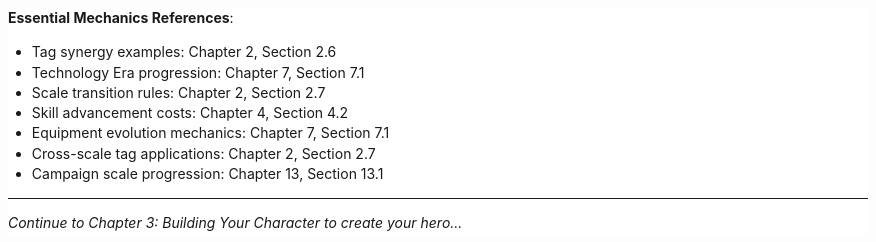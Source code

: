 **Essential Mechanics References**:
- Tag synergy examples: Chapter 2, Section 2.6
- Technology Era progression: Chapter 7, Section 7.1
- Scale transition rules: Chapter 2, Section 2.7
- Skill advancement costs: Chapter 4, Section 4.2
- Equipment evolution mechanics: Chapter 7, Section 7.1
- Cross-scale tag applications: Chapter 2, Section 2.7
- Campaign scale progression: Chapter 13, Section 13.1

---

*Continue to Chapter 3: Building Your Character to create your hero...*